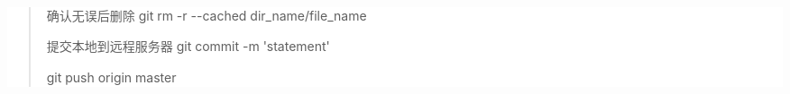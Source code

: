 > ​										确认无误后删除  git rm -r --cached  dir_name/file_name
>
> ​										提交本地到远程服务器 git commit -m 'statement'
>
> ​																				git push origin master


